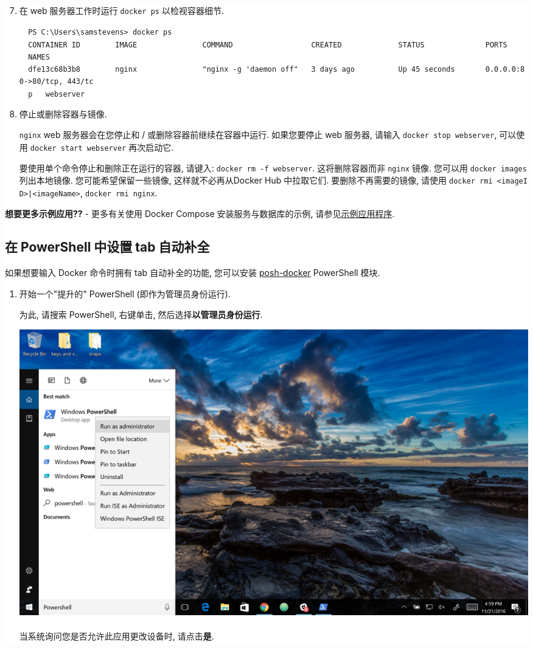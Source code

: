 7.  在 web 服务器工作时运行 `docker ps` 以检视容器细节.

          PS C:\Users\samstevens> docker ps
          CONTAINER ID        IMAGE               COMMAND                  CREATED             STATUS              PORTS
          NAMES
          dfe13c68b3b8        nginx               "nginx -g 'daemon off"   3 days ago          Up 45 seconds       0.0.0.0:80->80/tcp, 443/tc
          p   webserver

8. 停止或删除容器与镜像.

    `nginx` web 服务器会在您停止和 / 或删除容器前继续在容器中运行. 如果您要停止 web 服务器, 请输入 `docker stop webserver`, 可以使用 `docker start webserver` 再次启动它.

    要使用单个命令停止和删除正在运行的容器, 请键入: `docker rm -f webserver`. 这将删除容器而非 `nginx` 镜像. 您可以用 `docker images` 列出本地镜像. 您可能希望保留一些镜像, 这样就不必再从Docker Hub 中拉取它们. 要删除不再需要的镜像, 请使用 `docker rmi <imageID>|<imageName>`, `docker rmi nginx`.

**想要更多示例应用??** - 更多有关使用 Docker Compose 安装服务与数据库的示例, 请参见[示例应用程序](examples.md).

## 在 PowerShell 中设置 tab 自动补全

如果想要输入 Docker 命令时拥有 tab 自动补全的功能, 您可以安装 <a href="https://github.com/samneirinck/posh-docker">posh-docker</a> PowerShell 模块.

1. 开始一个"提升的" PowerShell (即作为管理员身份运行).

    为此, 请搜索 PowerShell, 右键单击, 然后选择**以管理员身份运行**.<br>

    ![以管理员身份运行 PowerShell](images/PowerShell-as-admin.png)
    <br><br>
    当系统询问您是否允许此应用更改设备时, 请点击**是**.
